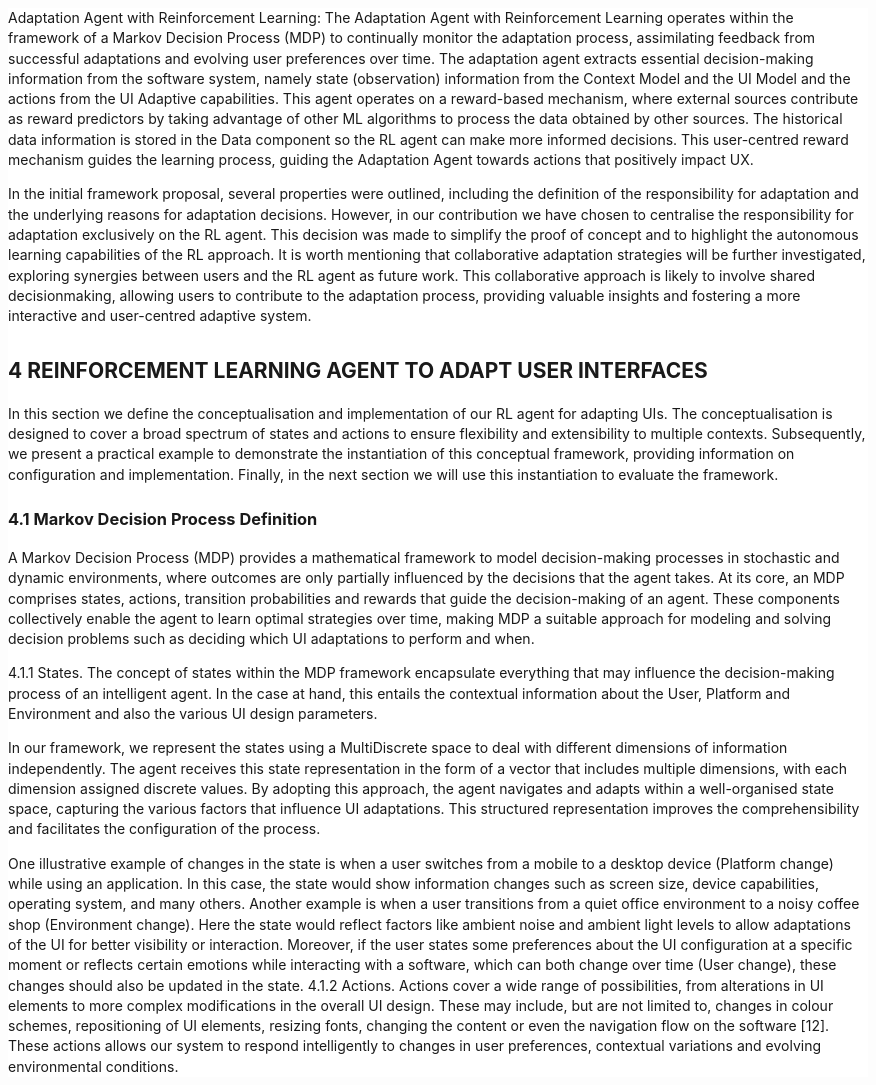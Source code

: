 Adaptation Agent with Reinforcement Learning: The Adaptation Agent with Reinforcement Learning operates within the framework of a Markov Decision Process (MDP) to continually monitor the adaptation process, assimilating feedback from successful adaptations and evolving user preferences over time. The adaptation agent extracts essential decision-making information from the software system, namely state (observation) information from the Context Model and the UI Model and the actions from the UI Adaptive capabilities. This agent operates on a reward-based mechanism, where external sources contribute as reward predictors by taking advantage of other ML algorithms to process the data obtained by other sources. The historical data information is stored in the Data component so the RL agent can make more informed decisions. This user-centred reward mechanism guides the learning process, guiding the Adaptation Agent towards actions that positively impact UX.

In the initial framework proposal, several properties were outlined, including the definition of the responsibility for adaptation and the underlying reasons for adaptation decisions. However, in our contribution we have chosen to centralise the responsibility for adaptation exclusively on the RL agent. This decision was made to simplify the proof of concept and to highlight the autonomous
learning capabilities of the RL approach. It is worth mentioning that collaborative adaptation strategies will be further investigated, exploring synergies between users and the RL agent as future work. This collaborative approach is likely to involve shared decisionmaking, allowing users to contribute to the adaptation process, providing valuable insights and fostering a more interactive and user-centred adaptive system.

## 4 REINFORCEMENT LEARNING AGENT TO ADAPT USER INTERFACES

In this section we define the conceptualisation and implementation of our RL agent for adapting UIs. The conceptualisation is designed to cover a broad spectrum of states and actions to ensure flexibility and extensibility to multiple contexts. Subsequently, we present a practical example to demonstrate the instantiation of this conceptual framework, providing information on configuration and implementation. Finally, in the next section we will use this instantiation to evaluate the framework.

### 4.1 Markov Decision Process Definition

A Markov Decision Process (MDP) provides a mathematical framework to model decision-making processes in stochastic and dynamic environments, where outcomes are only partially influenced by the decisions that the agent takes. At its core, an MDP comprises states, actions, transition probabilities and rewards that guide the decision-making of an agent. These components collectively enable the agent to learn optimal strategies over time, making MDP a suitable approach for modeling and solving decision problems such as deciding which UI adaptations to perform and when.

4.1.1 States. The concept of states within the MDP framework encapsulate everything that may influence the decision-making process of an intelligent agent. In the case at hand, this entails the contextual information about the User, Platform and Environment and also the various UI design parameters.

In our framework, we represent the states using a MultiDiscrete space to deal with different dimensions of information independently. The agent receives this state representation in the form of a vector that includes multiple dimensions, with each dimension assigned discrete values. By adopting this approach, the agent navigates and adapts within a well-organised state space, capturing the various factors that influence UI adaptations. This structured representation improves the comprehensibility and facilitates the configuration of the process.

One illustrative example of changes in the state is when a user switches from a mobile to a desktop device (Platform change) while using an application. In this case, the state would show information changes such as screen size, device capabilities, operating system, and many others. Another example is when a user transitions from a quiet office environment to a noisy coffee shop (Environment change). Here the state would reflect factors like ambient noise and ambient light levels to allow adaptations of the UI for better visibility or interaction. Moreover, if the user states some preferences about the UI configuration at a specific moment or reflects certain emotions while interacting with a software, which can both change over time (User change), these changes should also be updated in the state.
4.1.2 Actions. Actions cover a wide range of possibilities, from alterations in UI elements to more complex modifications in the overall UI design. These may include, but are not limited to, changes in colour schemes, repositioning of UI elements, resizing fonts, changing the content or even the navigation flow on the software [12]. These actions allows our system to respond intelligently to changes in user preferences, contextual variations and evolving environmental conditions.


[^0]:    Permission to make digital or hard copies of part or all of this work for personal or classroom use is granted without fee provided that copies are not made or distributed for profit or commercial advantage and that copies bear this notice and the full citation on the first page. Copyrights for third-party components of this work must be honored. For all other uses, contact the owner/author(s).